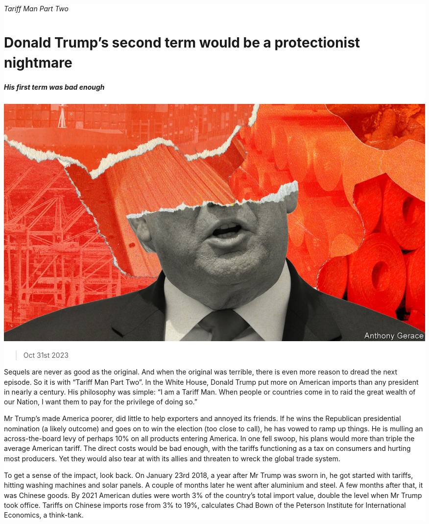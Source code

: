 ###### Tariff Man Part Two

# Donald Trump’s second term would be a protectionist nightmare 

##### His first term was bad enough 

![image](images/20231014_FND001.jpg) 

> Oct 31st 2023 

Sequels are never as good as the original. And when the original was terrible, there is even more reason to dread the next episode. So it is with “Tariff Man Part Two”. In the White House, Donald Trump put more  on American imports than any president in nearly a century. His philosophy was simple: “I am a Tariff Man. When people or countries come in to raid the great wealth of our Nation, I want them to pay for the privilege of doing so.”

Mr Trump’s  made America poorer, did little to help exporters and annoyed its friends. If he wins the Republican presidential nomination (a likely outcome) and goes on to win the election (too close to call), he has vowed to ramp up things. He is mulling an across-the-board levy of perhaps 10% on all products entering America. In one fell swoop, his plans would more than triple the average American tariff. The direct costs would be bad enough, with the tariffs functioning as a tax on consumers and hurting most producers. Yet they would also tear at  with its allies and threaten to wreck the global trade system.

To get a sense of the impact, look back. On January 23rd 2018, a year after Mr Trump was sworn in, he got started with tariffs, hitting washing machines and solar panels. A couple of months later he went after aluminium and steel. A few months after that, it was Chinese goods. By 2021 American duties were worth 3% of the country’s total import value, double the level when Mr Trump took office. Tariffs on Chinese imports rose from 3% to 19%, calculates Chad Bown of the Peterson Institute for International Economics, a think-tank.
